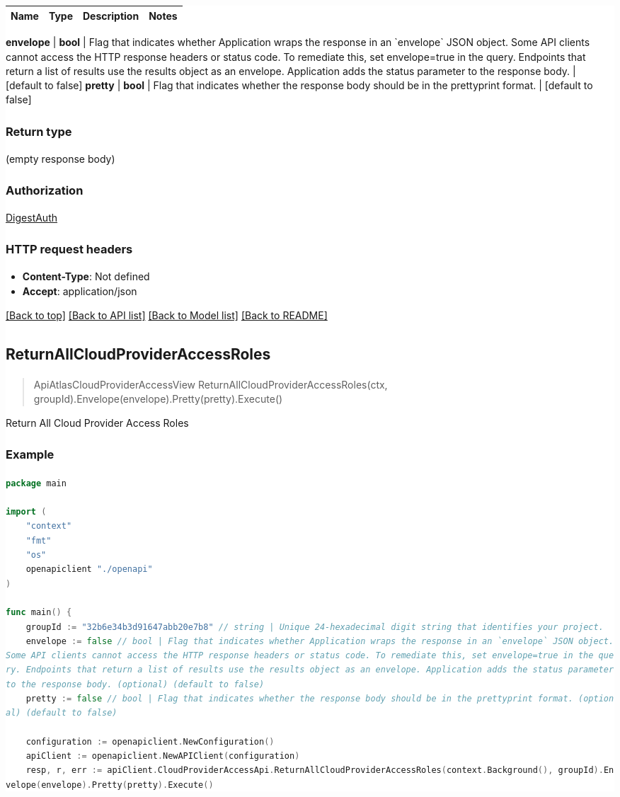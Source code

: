
Name | Type | Description  | Notes
------------- | ------------- | ------------- | -------------



 **envelope** | **bool** | Flag that indicates whether Application wraps the response in an &#x60;envelope&#x60; JSON object. Some API clients cannot access the HTTP response headers or status code. To remediate this, set envelope&#x3D;true in the query. Endpoints that return a list of results use the results object as an envelope. Application adds the status parameter to the response body. | [default to false]
 **pretty** | **bool** | Flag that indicates whether the response body should be in the prettyprint format. | [default to false]

### Return type

 (empty response body)

### Authorization

[DigestAuth](../README.md#DigestAuth)

### HTTP request headers

- **Content-Type**: Not defined
- **Accept**: application/json

[[Back to top]](#) [[Back to API list]](../README.md#documentation-for-api-endpoints)
[[Back to Model list]](../README.md#documentation-for-models)
[[Back to README]](../README.md)


## ReturnAllCloudProviderAccessRoles

> ApiAtlasCloudProviderAccessView ReturnAllCloudProviderAccessRoles(ctx, groupId).Envelope(envelope).Pretty(pretty).Execute()

Return All Cloud Provider Access Roles



### Example

```go
package main

import (
    "context"
    "fmt"
    "os"
    openapiclient "./openapi"
)

func main() {
    groupId := "32b6e34b3d91647abb20e7b8" // string | Unique 24-hexadecimal digit string that identifies your project.
    envelope := false // bool | Flag that indicates whether Application wraps the response in an `envelope` JSON object. Some API clients cannot access the HTTP response headers or status code. To remediate this, set envelope=true in the query. Endpoints that return a list of results use the results object as an envelope. Application adds the status parameter to the response body. (optional) (default to false)
    pretty := false // bool | Flag that indicates whether the response body should be in the prettyprint format. (optional) (default to false)

    configuration := openapiclient.NewConfiguration()
    apiClient := openapiclient.NewAPIClient(configuration)
    resp, r, err := apiClient.CloudProviderAccessApi.ReturnAllCloudProviderAccessRoles(context.Background(), groupId).Envelope(envelope).Pretty(pretty).Execute()
```